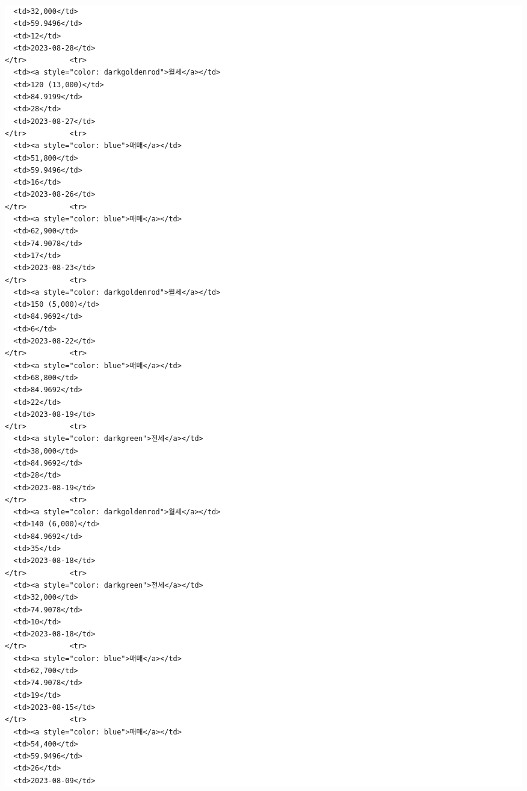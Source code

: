       <td>32,000</td>
      <td>59.9496</td>
      <td>12</td>
      <td>2023-08-28</td>
    </tr>          <tr>
      <td><a style="color: darkgoldenrod">월세</a></td>
      <td>120 (13,000)</td>
      <td>84.9199</td>
      <td>28</td>
      <td>2023-08-27</td>
    </tr>          <tr>
      <td><a style="color: blue">매매</a></td>
      <td>51,800</td>
      <td>59.9496</td>
      <td>16</td>
      <td>2023-08-26</td>
    </tr>          <tr>
      <td><a style="color: blue">매매</a></td>
      <td>62,900</td>
      <td>74.9078</td>
      <td>17</td>
      <td>2023-08-23</td>
    </tr>          <tr>
      <td><a style="color: darkgoldenrod">월세</a></td>
      <td>150 (5,000)</td>
      <td>84.9692</td>
      <td>6</td>
      <td>2023-08-22</td>
    </tr>          <tr>
      <td><a style="color: blue">매매</a></td>
      <td>68,800</td>
      <td>84.9692</td>
      <td>22</td>
      <td>2023-08-19</td>
    </tr>          <tr>
      <td><a style="color: darkgreen">전세</a></td>
      <td>38,000</td>
      <td>84.9692</td>
      <td>28</td>
      <td>2023-08-19</td>
    </tr>          <tr>
      <td><a style="color: darkgoldenrod">월세</a></td>
      <td>140 (6,000)</td>
      <td>84.9692</td>
      <td>35</td>
      <td>2023-08-18</td>
    </tr>          <tr>
      <td><a style="color: darkgreen">전세</a></td>
      <td>32,000</td>
      <td>74.9078</td>
      <td>10</td>
      <td>2023-08-18</td>
    </tr>          <tr>
      <td><a style="color: blue">매매</a></td>
      <td>62,700</td>
      <td>74.9078</td>
      <td>19</td>
      <td>2023-08-15</td>
    </tr>          <tr>
      <td><a style="color: blue">매매</a></td>
      <td>54,400</td>
      <td>59.9496</td>
      <td>26</td>
      <td>2023-08-09</td>